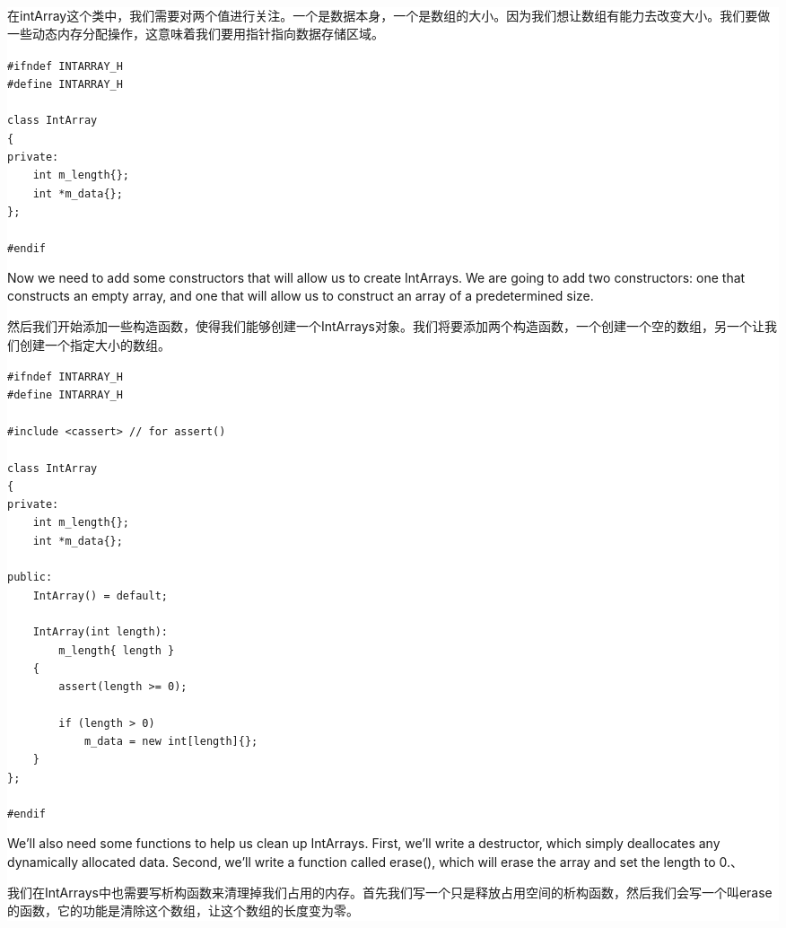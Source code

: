 在intArray这个类中，我们需要对两个值进行关注。一个是数据本身，一个是数组的大小。因为我们想让数组有能力去改变大小。我们要做一些动态内存分配操作，这意味着我们要用指针指向数据存储区域。

```
#ifndef INTARRAY_H
#define INTARRAY_H
 
class IntArray
{
private:
    int m_length{};
    int *m_data{};
};
 
#endif
```

Now we need to add some constructors that will allow us to create IntArrays. We are going to add two constructors: one that constructs an empty array, and one that will allow us to construct an array of a predetermined size.

然后我们开始添加一些构造函数，使得我们能够创建一个IntArrays对象。我们将要添加两个构造函数，一个创建一个空的数组，另一个让我们创建一个指定大小的数组。

```
#ifndef INTARRAY_H
#define INTARRAY_H
 
#include <cassert> // for assert()
 
class IntArray
{
private:
    int m_length{};
    int *m_data{};
 
public:
    IntArray() = default;
 
    IntArray(int length):
        m_length{ length }
    {
        assert(length >= 0);
 
        if (length > 0)
            m_data = new int[length]{};
    }
};
 
#endif
```

We’ll also need some functions to help us clean up IntArrays. First, we’ll write a destructor, which simply deallocates any dynamically allocated data. Second, we’ll write a function called erase(), which will erase the array and set the length to 0.、

我们在IntArrays中也需要写析构函数来清理掉我们占用的内存。首先我们写一个只是释放占用空间的析构函数，然后我们会写一个叫erase的函数，它的功能是清除这个数组，让这个数组的长度变为零。
